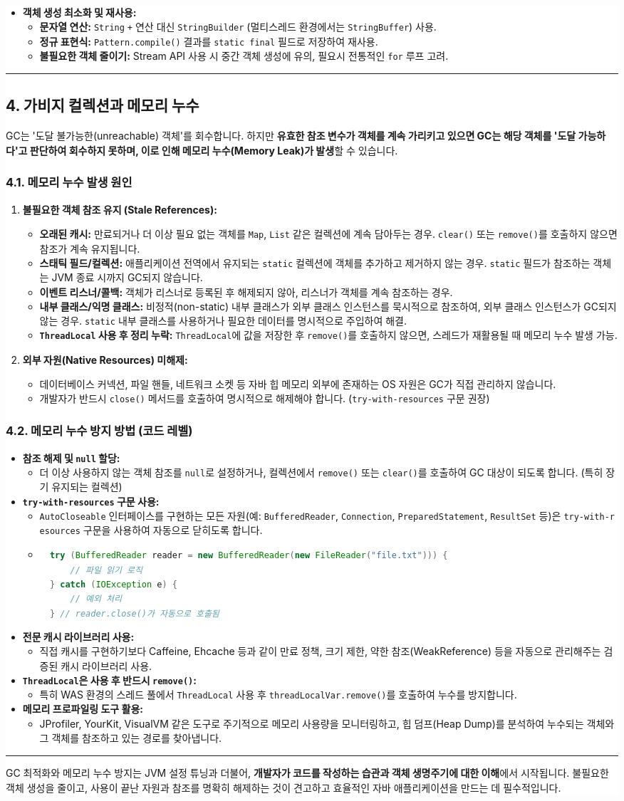 * **객체 생성 최소화 및 재사용:**
    * **문자열 연산:** `String` `+` 연산 대신 `StringBuilder` (멀티스레드 환경에서는 `StringBuffer`) 사용.
    * **정규 표현식:** `Pattern.compile()` 결과를 `static final` 필드로 저장하여 재사용.
    * **불필요한 객체 줄이기:** Stream API 사용 시 중간 객체 생성에 유의, 필요시 전통적인 `for` 루프 고려.

---

## 4. 가비지 컬렉션과 메모리 누수

GC는 '도달 불가능한(unreachable) 객체'를 회수합니다. 하지만 **유효한 참조 변수가 객체를 계속 가리키고 있으면 GC는 해당 객체를 '도달 가능하다'고 판단하여 회수하지 못하며, 이로 인해 메모리 누수(Memory Leak)가 발생**할 수 있습니다.

### 4.1. 메모리 누수 발생 원인

1.  **불필요한 객체 참조 유지 (Stale References):**
    * **오래된 캐시:** 만료되거나 더 이상 필요 없는 객체를 `Map`, `List` 같은 컬렉션에 계속 담아두는 경우. `clear()` 또는 `remove()`를 호출하지 않으면 참조가 계속 유지됩니다.
    * **스태틱 필드/컬렉션:** 애플리케이션 전역에서 유지되는 `static` 컬렉션에 객체를 추가하고 제거하지 않는 경우. `static` 필드가 참조하는 객체는 JVM 종료 시까지 GC되지 않습니다.
    * **이벤트 리스너/콜백:** 객체가 리스너로 등록된 후 해제되지 않아, 리스너가 객체를 계속 참조하는 경우.
    * **내부 클래스/익명 클래스:** 비정적(non-static) 내부 클래스가 외부 클래스 인스턴스를 묵시적으로 참조하여, 외부 클래스 인스턴스가 GC되지 않는 경우. `static` 내부 클래스를 사용하거나 필요한 데이터를 명시적으로 주입하여 해결.
    * **`ThreadLocal` 사용 후 정리 누락:** `ThreadLocal`에 값을 저장한 후 `remove()`를 호출하지 않으면, 스레드가 재활용될 때 메모리 누수 발생 가능.

2.  **외부 자원(Native Resources) 미해제:**
    * 데이터베이스 커넥션, 파일 핸들, 네트워크 소켓 등 자바 힙 메모리 외부에 존재하는 OS 자원은 GC가 직접 관리하지 않습니다.
    * 개발자가 반드시 `close()` 메서드를 호출하여 명시적으로 해제해야 합니다. (`try-with-resources` 구문 권장)

### 4.2. 메모리 누수 방지 방법 (코드 레벨)

* **참조 해제 및 `null` 할당:**
    * 더 이상 사용하지 않는 객체 참조를 `null`로 설정하거나, 컬렉션에서 `remove()` 또는 `clear()`를 호출하여 GC 대상이 되도록 합니다. (특히 장기 유지되는 컬렉션)
* **`try-with-resources` 구문 사용:**
    * `AutoCloseable` 인터페이스를 구현하는 모든 자원(예: `BufferedReader`, `Connection`, `PreparedStatement`, `ResultSet` 등)은 `try-with-resources` 구문을 사용하여 자동으로 닫히도록 합니다.
    * ```java
        try (BufferedReader reader = new BufferedReader(new FileReader("file.txt"))) {
            // 파일 읽기 로직
        } catch (IOException e) {
            // 예외 처리
        } // reader.close()가 자동으로 호출됨
        ```
* **전문 캐시 라이브러리 사용:**
    * 직접 캐시를 구현하기보다 Caffeine, Ehcache 등과 같이 만료 정책, 크기 제한, 약한 참조(WeakReference) 등을 자동으로 관리해주는 검증된 캐시 라이브러리 사용.
* **`ThreadLocal`은 사용 후 반드시 `remove()`:**
    * 특히 WAS 환경의 스레드 풀에서 `ThreadLocal` 사용 후 `threadLocalVar.remove()`를 호출하여 누수를 방지합니다.
* **메모리 프로파일링 도구 활용:**
    * JProfiler, YourKit, VisualVM 같은 도구로 주기적으로 메모리 사용량을 모니터링하고, 힙 덤프(Heap Dump)를 분석하여 누수되는 객체와 그 객체를 참조하고 있는 경로를 찾아냅니다.

---

GC 최적화와 메모리 누수 방지는 JVM 설정 튜닝과 더불어, **개발자가 코드를 작성하는 습관과 객체 생명주기에 대한 이해**에서 시작됩니다. 불필요한 객체 생성을 줄이고, 사용이 끝난 자원과 참조를 명확히 해제하는 것이 견고하고 효율적인 자바 애플리케이션을 만드는 데 필수적입니다.
